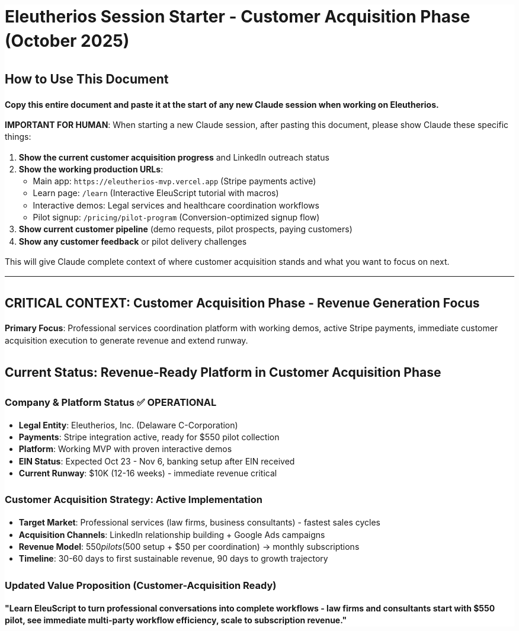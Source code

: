 # Eleutherios Session Starter - Customer Acquisition Phase (October 2025)

## How to Use This Document
**Copy this entire document and paste it at the start of any new Claude session when working on Eleutherios.**

**IMPORTANT FOR HUMAN**: When starting a new Claude session, after pasting this document, please show Claude these specific things:

1. **Show the current customer acquisition progress** and LinkedIn outreach status
2. **Show the working production URLs**:
   - Main app: `https://eleutherios-mvp.vercel.app` (Stripe payments active)
   - Learn page: `/learn` (Interactive EleuScript tutorial with macros)
   - Interactive demos: Legal services and healthcare coordination workflows
   - Pilot signup: `/pricing/pilot-program` (Conversion-optimized signup flow)
3. **Show current customer pipeline** (demo requests, pilot prospects, paying customers)
4. **Show any customer feedback** or pilot delivery challenges

This will give Claude complete context of where customer acquisition stands and what you want to focus on next.

---

## CRITICAL CONTEXT: Customer Acquisition Phase - Revenue Generation Focus

**Primary Focus**: Professional services coordination platform with working demos, active Stripe payments, immediate customer acquisition execution to generate revenue and extend runway.

## Current Status: Revenue-Ready Platform in Customer Acquisition Phase

### Company & Platform Status ✅ OPERATIONAL
- **Legal Entity**: Eleutherios, Inc. (Delaware C-Corporation)
- **Payments**: Stripe integration active, ready for $550 pilot collection
- **Platform**: Working MVP with proven interactive demos
- **EIN Status**: Expected Oct 23 - Nov 6, banking setup after EIN received
- **Current Runway**: $10K (12-16 weeks) - immediate revenue critical

### Customer Acquisition Strategy: Active Implementation
- **Target Market**: Professional services (law firms, business consultants) - fastest sales cycles
- **Acquisition Channels**: LinkedIn relationship building + Google Ads campaigns
- **Revenue Model**: $550 pilots ($500 setup + $50 per coordination) → monthly subscriptions
- **Timeline**: 30-60 days to first sustainable revenue, 90 days to growth trajectory

### Updated Value Proposition (Customer-Acquisition Ready)
**"Learn EleuScript to turn professional conversations into complete workflows - law firms and consultants start with $550 pilot, see immediate multi-party workflow efficiency, scale to subscription revenue."**
